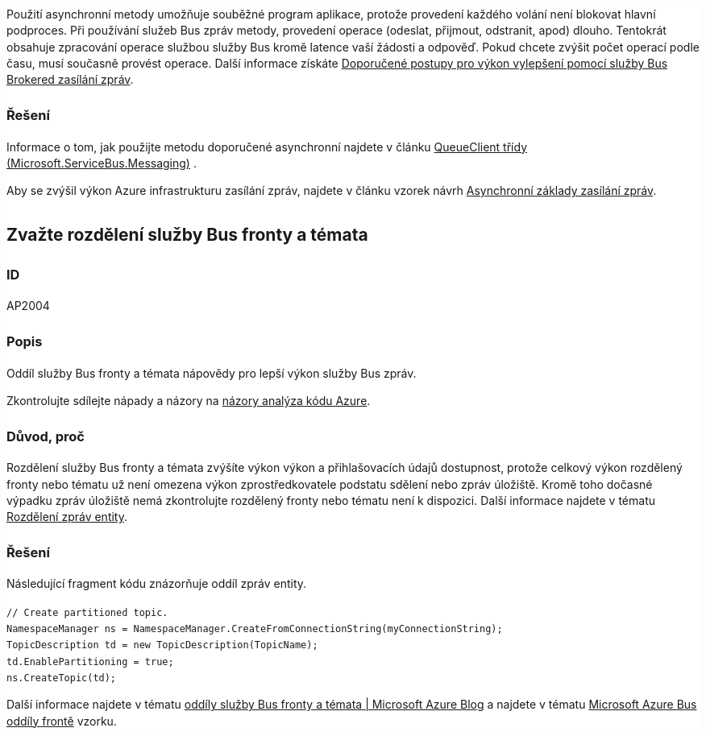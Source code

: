 Použití asynchronní metody umožňuje souběžné program aplikace, protože provedení každého volání není blokovat hlavní podproces. Při používání služeb Bus zpráv metody, provedení operace (odeslat, přijmout, odstranit, apod) dlouho. Tentokrát obsahuje zpracování operace službou služby Bus kromě latence vaší žádosti a odpověď. Pokud chcete zvýšit počet operací podle času, musí současně provést operace. Další informace získáte [Doporučené postupy pro výkon vylepšení pomocí služby Bus Brokered zasílání zpráv](https://msdn.microsoft.com/library/azure/hh528527.aspx).

### <a name="solution"></a>Řešení

Informace o tom, jak použijte metodu doporučené asynchronní najdete v článku [QueueClient třídy (Microsoft.ServiceBus.Messaging)](https://msdn.microsoft.com/library/microsoft.servicebus.messaging.queueclient.aspx) .

Aby se zvýšil výkon Azure infrastrukturu zasílání zpráv, najdete v článku vzorek návrh [Asynchronní základy zasílání zpráv](https://msdn.microsoft.com/library/dn589781.aspx).

## <a name="consider-partitioning-service-bus-queues-and-topics"></a>Zvažte rozdělení služby Bus fronty a témata

### <a name="id"></a>ID

AP2004

### <a name="description"></a>Popis

Oddíl služby Bus fronty a témata nápovědy pro lepší výkon služby Bus zpráv.

Zkontrolujte sdílejte nápady a názory na [názory analýza kódu Azure](http://go.microsoft.com/fwlink/?LinkId=403771).

### <a name="reason"></a>Důvod, proč

Rozdělení služby Bus fronty a témata zvýšíte výkon výkon a přihlašovacích údajů dostupnost, protože celkový výkon rozdělený fronty nebo tématu už není omezena výkon zprostředkovatele podstatu sdělení nebo zpráv úložiště. Kromě toho dočasné výpadku zpráv úložiště nemá zkontrolujte rozdělený fronty nebo tématu není k dispozici. Další informace najdete v tématu [Rozdělení zpráv entity](https://msdn.microsoft.com/library/azure/dn520246.aspx).

### <a name="solution"></a>Řešení

Následující fragment kódu znázorňuje oddíl zpráv entity.

```
// Create partitioned topic.
NamespaceManager ns = NamespaceManager.CreateFromConnectionString(myConnectionString);
TopicDescription td = new TopicDescription(TopicName);
td.EnablePartitioning = true;
ns.CreateTopic(td);
```

Další informace najdete v tématu [oddíly služby Bus fronty a témata | Microsoft Azure Blog](https://azure.microsoft.com/blog/2013/10/29/partitioned-service-bus-queues-and-topics/) a najdete v tématu [Microsoft Azure Bus oddíly frontě](https://code.msdn.microsoft.com/windowsazure/Service-Bus-Partitioned-7dfd3f1f) vzorku.
